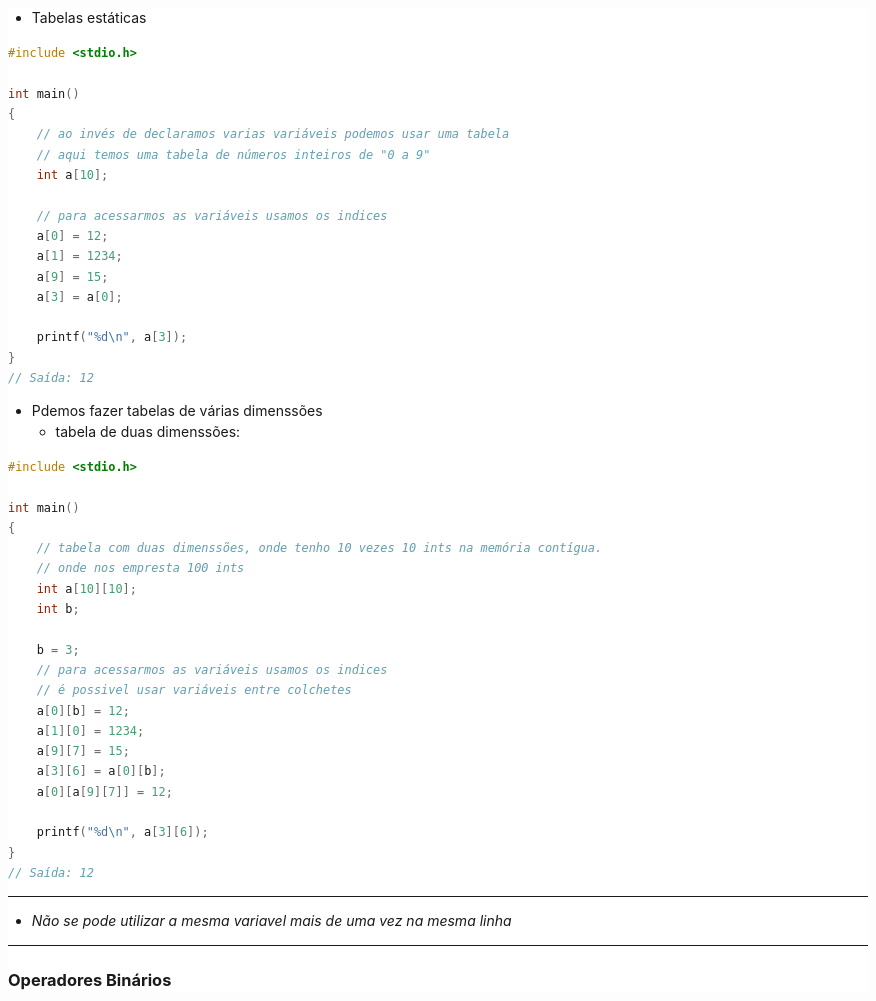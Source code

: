 - Tabelas estáticas
```c
#include <stdio.h>

int main()
{
    // ao invés de declaramos varias variáveis podemos usar uma tabela
    // aqui temos uma tabela de números inteiros de "0 a 9"
    int a[10];

    // para acessarmos as variáveis usamos os indices
    a[0] = 12;
    a[1] = 1234;
    a[9] = 15;
    a[3] = a[0];

    printf("%d\n", a[3]);
}
// Saída: 12
```
- Pdemos fazer tabelas de várias dimenssões
     - tabela de duas dimenssões:
```c
#include <stdio.h>

int main()
{
    // tabela com duas dimenssões, onde tenho 10 vezes 10 ints na memória contígua.
    // onde nos empresta 100 ints
    int a[10][10];
    int b;

    b = 3;
    // para acessarmos as variáveis usamos os indices
    // é possivel usar variáveis entre colchetes
    a[0][b] = 12;
    a[1][0] = 1234;
    a[9][7] = 15;
    a[3][6] = a[0][b];
    a[0][a[9][7]] = 12;

    printf("%d\n", a[3][6]);
}
// Saída: 12
```
___

- *Não se pode utilizar a mesma variavel mais de uma vez na mesma linha*
___

### Operadores Binários
